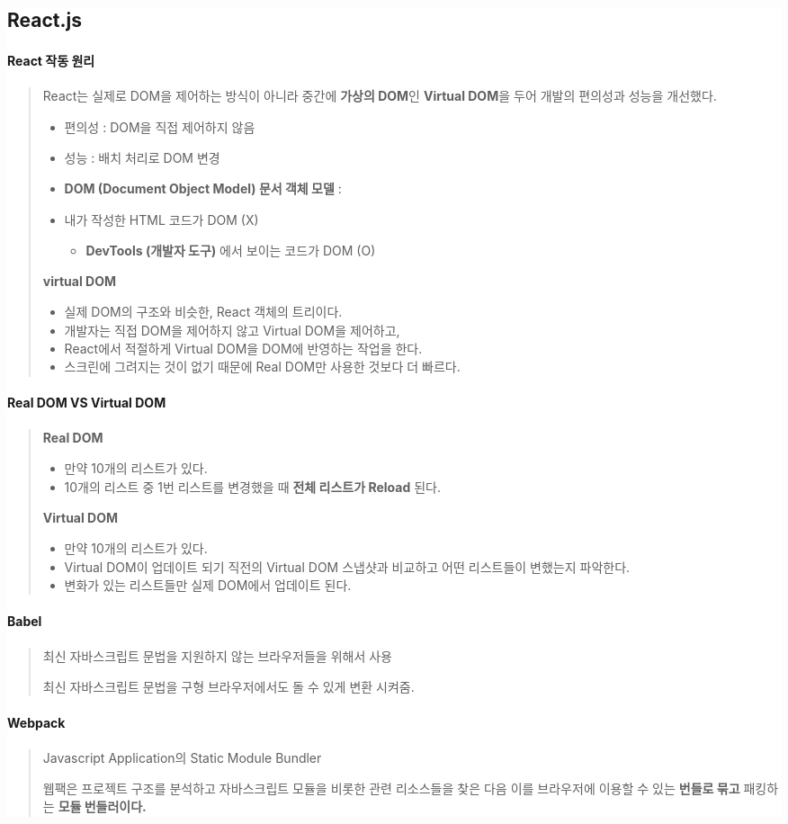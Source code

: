 ## React.js

#### React 작동 원리

> React는 실제로 DOM을 제어하는 방식이 아니라 중간에 **가상의 DOM**인 **Virtual DOM**을 두어 개발의 편의성과 성능을 개선했다.
>
> * 편의성 : DOM을 직접 제어하지 않음
>
> * 성능 : 배치 처리로 DOM 변경
>
> * **DOM (Document Object Model)  문서 객체 모델** : 
>* 내가 작성한 HTML 코드가 DOM (X)
>   * **DevTools (개발자 도구)** 에서 보이는 코드가 DOM (O)
> 
>
>   
>**virtual DOM**
> 
>* 실제 DOM의 구조와 비슷한, React 객체의 트리이다.
> * 개발자는 직접 DOM을 제어하지 않고 Virtual DOM을 제어하고, 
> * React에서 적절하게 Virtual DOM을 DOM에 반영하는 작업을 한다.
> * 스크린에 그려지는 것이 없기 때문에 Real DOM만 사용한 것보다 더 빠르다.



#### Real DOM VS Virtual DOM

> **Real DOM**
>
> * 만약 10개의 리스트가 있다.
> * 10개의 리스트 중 1번 리스트를 변경했을 때 **전체 리스트가 Reload** 된다.
>
> **Virtual DOM**
>
> * 만약 10개의 리스트가 있다.
> * Virtual DOM이 업데이트 되기 직전의 Virtual DOM 스냅샷과 비교하고 어떤 리스트들이 변했는지 파악한다.
> * 변화가 있는 리스트들만 실제 DOM에서 업데이트 된다.



#### Babel

> 최신 자바스크립트 문법을 지원하지 않는 브라우저들을 위해서 사용
>
> 최신 자바스크립트 문법을 구형 브라우저에서도 돌 수 있게 변환 시켜줌.



#### Webpack

> Javascript Application의 Static Module Bundler
>
> 웹팩은 프로젝트 구조를 분석하고 자바스크립트 모듈을 비롯한 관련 리소스들을 찾은 다음 이를 브라우저에 이용할 수 있는 **번들로 묶고** 패킹하는 **모듈 번들러이다.**


